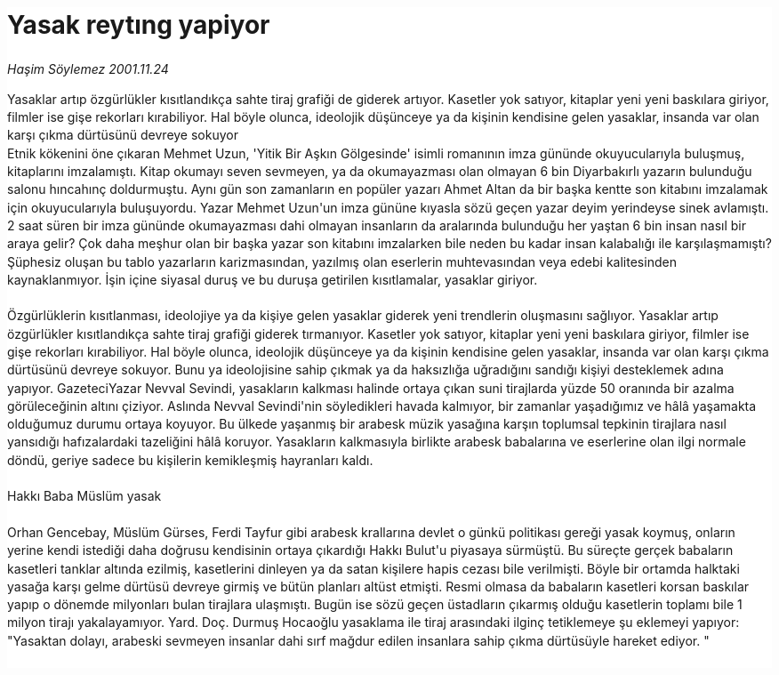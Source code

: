 # Yasak reytıng yapiyor

*Haşim Söylemez 2001.11.24*

<div class="news-detail-text-todays">
 <div>
 </div>
 <div>
 </div>
 <div id="newsSpot">
  <font class="detail-spot">
   Yasaklar artıp özgürlükler kısıtlandıkça sahte tiraj grafiği de giderek artıyor. Kasetler yok satıyor, kitaplar yeni yeni baskılara giriyor, filmler ise gişe rekorları kırabiliyor. Hal böyle olunca, ideolojik düşünceye ya da kişinin kendisine gelen yasaklar, insanda var olan karşı çıkma dürtüsünü devreye sokuyor
  </font>
 </div>
 <div id="newsText">
  <font class="detail-text">
   Etnik kökenini öne çıkaran Mehmet Uzun, 'Yitik Bir Aşkın Gölgesinde' isimli romanının imza gününde okuyucularıyla buluşmuş, kitaplarını imzalamıştı. Kitap okumayı seven sevmeyen, ya da okumayazması olan olmayan 6 bin Diyarbakırlı yazarın bulunduğu salonu hıncahınç doldurmuştu. Aynı gün son zamanların en popüler yazarı Ahmet Altan da bir başka kentte son kitabını imzalamak için okuyucularıyla buluşuyordu. Yazar Mehmet Uzun'un imza gününe kıyasla sözü geçen yazar deyim yerindeyse sinek avlamıştı. 2 saat süren bir imza gününde okumayazması dahi olmayan insanların da aralarında bulunduğu her yaştan 6 bin insan nasıl bir araya gelir? Çok daha meşhur olan bir başka yazar son kitabını imzalarken bile neden bu kadar insan kalabalığı ile karşılaşmamıştı? Şüphesiz oluşan bu tablo yazarların karizmasından, yazılmış olan eserlerin muhtevasından veya edebi kalitesinden kaynaklanmıyor. İşin içine siyasal duruş ve bu duruşa getirilen kısıtlamalar, yasaklar giriyor.
   <br/>
   <br/>
   Özgürlüklerin kısıtlanması, ideolojiye ya da kişiye gelen yasaklar giderek yeni trendlerin oluşmasını sağlıyor.  Yasaklar artıp özgürlükler kısıtlandıkça sahte tiraj grafiği giderek tırmanıyor. Kasetler yok satıyor, kitaplar yeni yeni baskılara giriyor, filmler ise gişe rekorları kırabiliyor. Hal böyle olunca, ideolojik düşünceye ya da kişinin kendisine gelen yasaklar, insanda var olan karşı çıkma dürtüsünü devreye sokuyor. Bunu ya ideolojisine sahip çıkmak ya da haksızlığa uğradığını sandığı kişiyi desteklemek adına yapıyor. GazeteciYazar Nevval Sevindi, yasakların kalkması halinde ortaya çıkan suni tirajlarda yüzde 50 oranında bir azalma görüleceğinin altını çiziyor. Aslında Nevval Sevindi'nin söyledikleri havada kalmıyor, bir zamanlar yaşadığımız ve hâlâ yaşamakta olduğumuz durumu ortaya koyuyor. Bu ülkede yaşanmış bir arabesk müzik yasağına karşın toplumsal tepkinin tirajlara nasıl yansıdığı hafızalardaki tazeliğini hâlâ koruyor. Yasakların kalkmasıyla birlikte arabesk babalarına ve eserlerine olan ilgi normale döndü, geriye sadece bu kişilerin kemikleşmiş hayranları kaldı.
   <br/>
   <br/>
   Hakkı Baba Müslüm yasak
   <br/>
   <br/>
   Orhan Gencebay, Müslüm Gürses, Ferdi Tayfur gibi arabesk krallarına devlet o günkü politikası gereği yasak koymuş, onların yerine kendi istediği daha doğrusu kendisinin ortaya çıkardığı Hakkı Bulut'u piyasaya sürmüştü. Bu süreçte gerçek babaların kasetleri tanklar altında ezilmiş, kasetlerini dinleyen ya da satan kişilere hapis cezası bile  verilmişti. Böyle bir ortamda halktaki yasağa karşı gelme dürtüsü devreye girmiş ve bütün planları altüst etmişti. Resmi olmasa da babaların kasetleri korsan baskılar yapıp o dönemde milyonları bulan tirajlara ulaşmıştı. Bugün ise sözü geçen üstadların çıkarmış olduğu kasetlerin toplamı bile 1 milyon tirajı yakalayamıyor. Yard. Doç. Durmuş Hocaoğlu yasaklama ile tiraj arasındaki ilginç tetiklemeye şu eklemeyi yapıyor: "Yasaktan dolayı, arabeski sevmeyen insanlar dahi sırf mağdur edilen insanlara sahip çıkma dürtüsüyle hareket ediyor. "
   <br/>
   <br/>